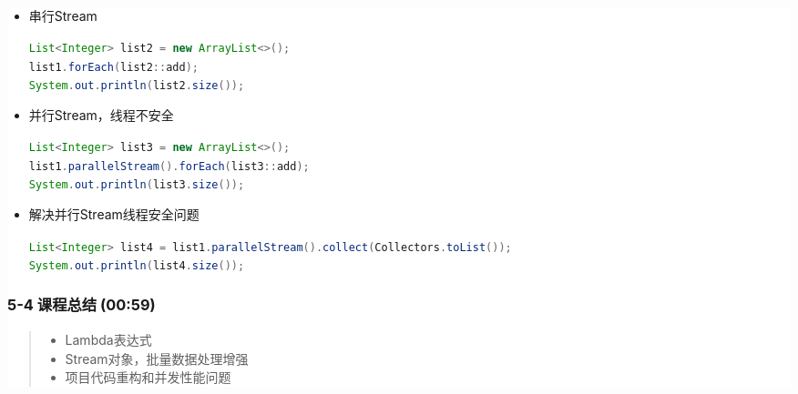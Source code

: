 - 串行Stream

  ```java
  List<Integer> list2 = new ArrayList<>();
  list1.forEach(list2::add);
  System.out.println(list2.size());
  ```

- 并行Stream，线程不安全

  ```java
  List<Integer> list3 = new ArrayList<>();
  list1.parallelStream().forEach(list3::add);
  System.out.println(list3.size());
  ```

- 解决并行Stream线程安全问题

  ```java
  List<Integer> list4 = list1.parallelStream().collect(Collectors.toList());
  System.out.println(list4.size());
  ```

### 5-4 课程总结 (00:59)

> - Lambda表达式
> - Stream对象，批量数据处理增强
> - 项目代码重构和并发性能问题

